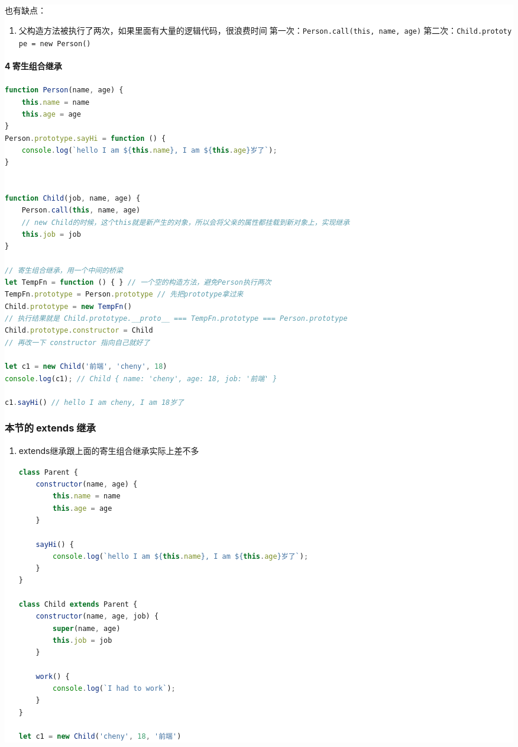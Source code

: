 也有缺点：

1. 父构造方法被执行了两次，如果里面有大量的逻辑代码，很浪费时间
   第一次：`Person.call(this, name, age)`
   第二次：`Child.prototype = new Person()`

#### 4 寄生组合继承

```js
function Person(name, age) {
    this.name = name
    this.age = age
}
Person.prototype.sayHi = function () {
    console.log(`hello I am ${this.name}, I am ${this.age}岁了`);
}


function Child(job, name, age) {
    Person.call(this, name, age)
    // new Child的时候，这个this就是新产生的对象，所以会将父亲的属性都挂载到新对象上，实现继承
    this.job = job
}

// 寄生组合继承，用一个中间的桥梁
let TempFn = function () { } // 一个空的构造方法，避免Person执行两次
TempFn.prototype = Person.prototype // 先把prototype拿过来
Child.prototype = new TempFn()
// 执行结果就是 Child.prototype.__proto__ === TempFn.prototype === Person.prototype
Child.prototype.constructor = Child
// 再改一下 constructor 指向自己就好了

let c1 = new Child('前端', 'cheny', 18)
console.log(c1); // Child { name: 'cheny', age: 18, job: '前端' }

c1.sayHi() // hello I am cheny, I am 18岁了
```

### 本节的 extends 继承

1. extends继承跟上面的寄生组合继承实际上差不多
   
   ```js
   class Parent {
       constructor(name, age) {
           this.name = name
           this.age = age
       }
   
       sayHi() {
           console.log(`hello I am ${this.name}, I am ${this.age}岁了`);
       }
   }
   
   class Child extends Parent {
       constructor(name, age, job) {
           super(name, age)
           this.job = job
       }
   
       work() {
           console.log(`I had to work`);
       }
   }
   
   let c1 = new Child('cheny', 18, '前端')
   ```